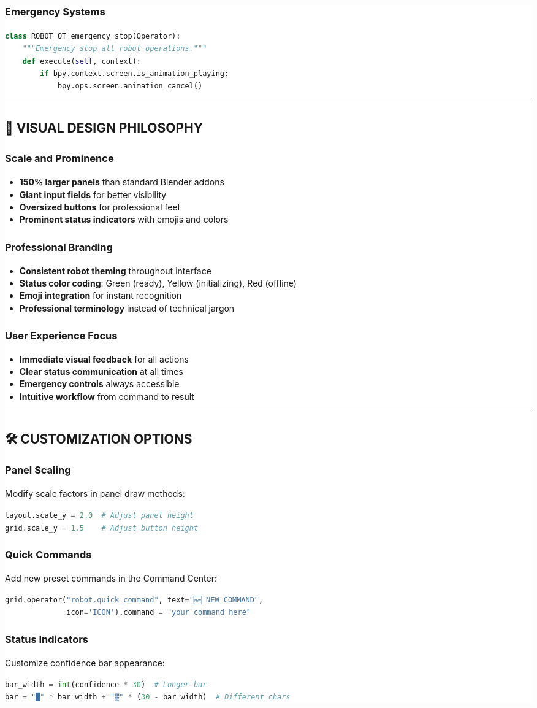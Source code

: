 ### Emergency Systems
```python
class ROBOT_OT_emergency_stop(Operator):
    """Emergency stop all robot operations."""
    def execute(self, context):
        if bpy.context.screen.is_animation_playing:
            bpy.ops.screen.animation_cancel()
```

---

## 🎨 VISUAL DESIGN PHILOSOPHY

### Scale and Prominence
- **150% larger panels** than standard Blender addons
- **Giant input fields** for better visibility
- **Oversized buttons** for professional feel
- **Prominent status indicators** with emojis and colors

### Professional Branding
- **Consistent robot theming** throughout interface
- **Status color coding**: Green (ready), Yellow (initializing), Red (offline)
- **Emoji integration** for instant recognition
- **Professional terminology** instead of technical jargon

### User Experience Focus
- **Immediate visual feedback** for all actions
- **Clear status communication** at all times
- **Emergency controls** always accessible
- **Intuitive workflow** from command to result

---

## 🛠️ CUSTOMIZATION OPTIONS

### Panel Scaling
Modify scale factors in panel draw methods:
```python
layout.scale_y = 2.0  # Adjust panel height
grid.scale_y = 1.5    # Adjust button height
```

### Quick Commands
Add new preset commands in the Command Center:
```python
grid.operator("robot.quick_command", text="🆕 NEW COMMAND", 
              icon='ICON').command = "your command here"
```

### Status Indicators
Customize confidence bar appearance:
```python
bar_width = int(confidence * 30)  # Longer bar
bar = "█" * bar_width + "▒" * (30 - bar_width)  # Different chars
```
